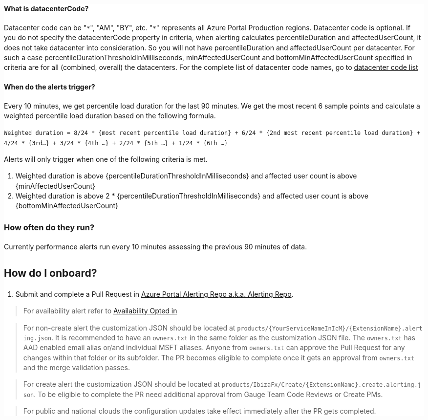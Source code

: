 <a name="performance-configuration-2-what-is-datacentercode-1"></a>
#### What is datacenterCode?

Datacenter code can be "`*`", "AM", "BY", etc. "`*`" represents all Azure Portal Production regions.
Datacenter code is optional. If you do not specify the datacenterCode property in criteria, when alerting calculates percentileDuration and affectedUserCount, it does not take datacenter into consideration. So you will not have percentileDuration and affectedUserCount per datacenter. For such a case percentileDurationThresholdInMilliseconds, minAffectedUserCount and bottomMinAffectedUserCount specified in criteria are for all (combined, overall) the datacenters.
For the complete list of datacenter code names, go to [datacenter code list](https://aka.ms/portalfx/alerting/datacenter-code-name)

<a name="performance-configuration-2-when-do-the-alerts-trigger-1"></a>
#### When do the alerts trigger?

Every 10 minutes, we get percentile load duration for the last 90 minutes. We get the most recent 6 sample points and calculate a weighted percentile load duration based on the following formula.

```txt
Weighted duration = 8/24 * {most recent percentile load duration} + 6/24 * {2nd most recent percentile load duration} + 4/24 * {3rd…} + 3/24 * {4th …} + 2/24 * {5th …} + 1/24 * {6th …}
```

Alerts will only trigger when one of the following criteria is met.

1. Weighted duration is above {percentileDurationThresholdInMilliseconds} and affected user count is above {minAffectedUserCount}
1. Weighted duration is above 2 * {percentileDurationThresholdInMilliseconds} and affected user count is above {bottomMinAffectedUserCount}

<a name="performance-how-often-do-they-run-1"></a>
### How often do they run?

Currently performance alerts run every 10 minutes assessing the previous 90 minutes of data.

<a name="how-do-i-onboard"></a>
## How do I onboard?

1. Submit and complete a Pull Request in [Azure Portal Alerting Repo a.k.a. Alerting Repo](https://msazure.visualstudio.com/One/_git/AzureUX-PortalFx-Alerting).
> For availability alert refer to [Availability Opted in](#Opted-in) 

> For non-create alert the customization JSON should be located at `products/{YourServiceNameInIcM}/{ExtensionName}.alerting.json`. It is recommended to have an `owners.txt` in the same folder as the customization JSON file. The `owners.txt` has AAD enabled email alias or/and individual MSFT aliases. Anyone from `owners.txt` can approve the Pull Request for any changes within that folder or its subfolder. The PR becomes eligible to complete once it gets an approval from `owners.txt` and the merge validation passes.

> For create alert the customization JSON should be located at `products/IbizaFx/Create/{ExtensionName}.create.alerting.json`. To be eligible to complete the PR need additional approval from Gauge Team Code Reviews or Create PMs.

> For public and national clouds the configuration updates take effect immediately after the PR gets completed.
